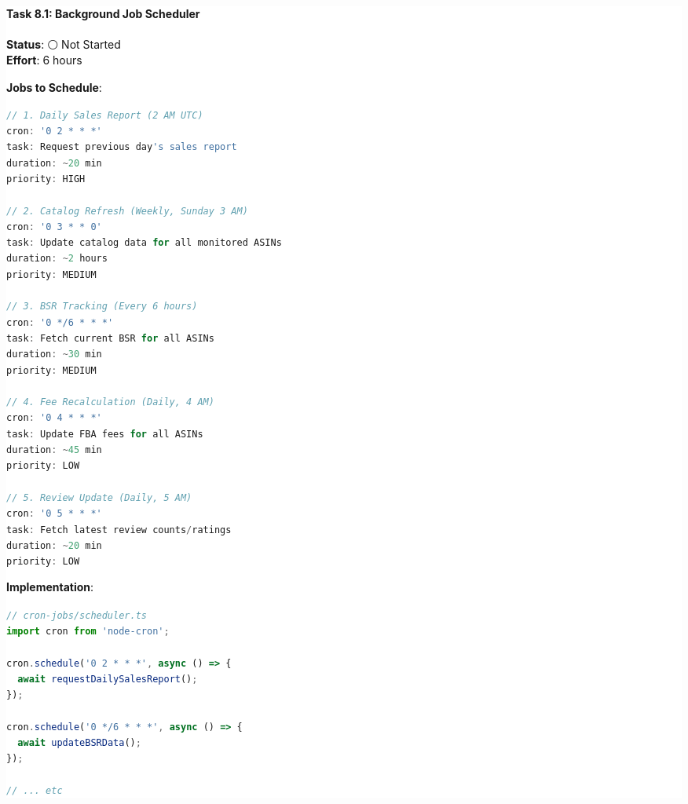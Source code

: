 #### Task 8.1: Background Job Scheduler
**Status**: ⚪ Not Started  
**Effort**: 6 hours  

**Jobs to Schedule**:

```typescript
// 1. Daily Sales Report (2 AM UTC)
cron: '0 2 * * *'
task: Request previous day's sales report
duration: ~20 min
priority: HIGH

// 2. Catalog Refresh (Weekly, Sunday 3 AM)
cron: '0 3 * * 0'
task: Update catalog data for all monitored ASINs
duration: ~2 hours
priority: MEDIUM

// 3. BSR Tracking (Every 6 hours)
cron: '0 */6 * * *'
task: Fetch current BSR for all ASINs
duration: ~30 min
priority: MEDIUM

// 4. Fee Recalculation (Daily, 4 AM)
cron: '0 4 * * *'
task: Update FBA fees for all ASINs
duration: ~45 min
priority: LOW

// 5. Review Update (Daily, 5 AM)
cron: '0 5 * * *'
task: Fetch latest review counts/ratings
duration: ~20 min
priority: LOW
```

**Implementation**:
```typescript
// cron-jobs/scheduler.ts
import cron from 'node-cron';

cron.schedule('0 2 * * *', async () => {
  await requestDailySalesReport();
});

cron.schedule('0 */6 * * *', async () => {
  await updateBSRData();
});

// ... etc
```
